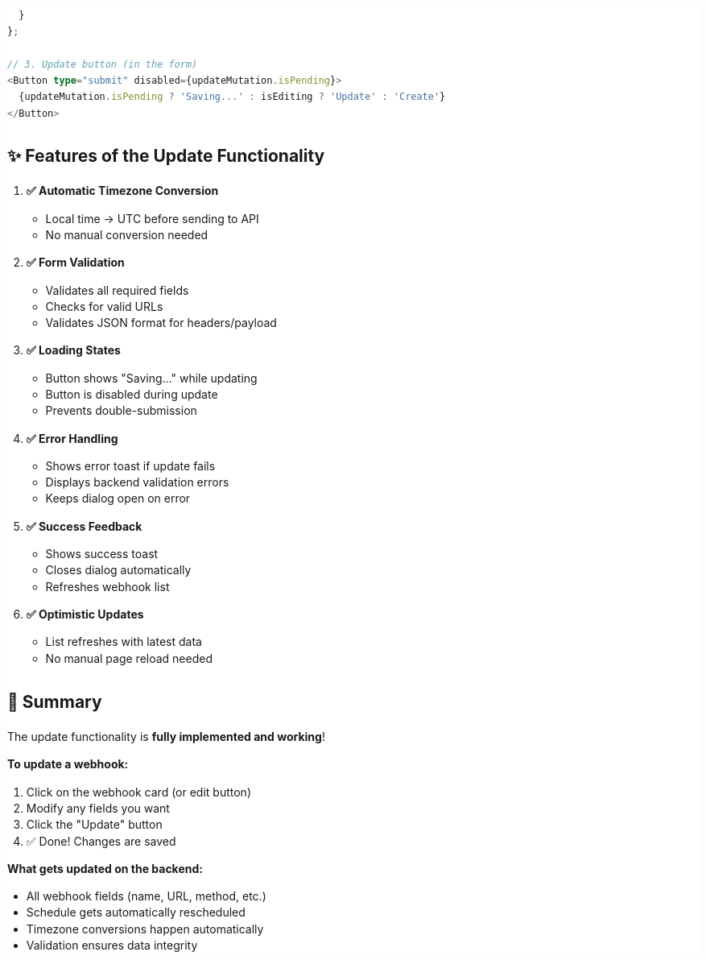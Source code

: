 ```typescript
  }
};

// 3. Update button (in the form)
<Button type="submit" disabled={updateMutation.isPending}>
  {updateMutation.isPending ? 'Saving...' : isEditing ? 'Update' : 'Create'}
</Button>
```

## ✨ Features of the Update Functionality

1. **✅ Automatic Timezone Conversion**
   - Local time → UTC before sending to API
   - No manual conversion needed

2. **✅ Form Validation**
   - Validates all required fields
   - Checks for valid URLs
   - Validates JSON format for headers/payload

3. **✅ Loading States**
   - Button shows "Saving..." while updating
   - Button is disabled during update
   - Prevents double-submission

4. **✅ Error Handling**
   - Shows error toast if update fails
   - Displays backend validation errors
   - Keeps dialog open on error

5. **✅ Success Feedback**
   - Shows success toast
   - Closes dialog automatically
   - Refreshes webhook list

6. **✅ Optimistic Updates**
   - List refreshes with latest data
   - No manual page reload needed

## 🚀 Summary

The update functionality is **fully implemented and working**! 

**To update a webhook:**
1. Click on the webhook card (or edit button)
2. Modify any fields you want
3. Click the "Update" button
4. ✅ Done! Changes are saved

**What gets updated on the backend:**
- All webhook fields (name, URL, method, etc.)
- Schedule gets automatically rescheduled
- Timezone conversions happen automatically
- Validation ensures data integrity
